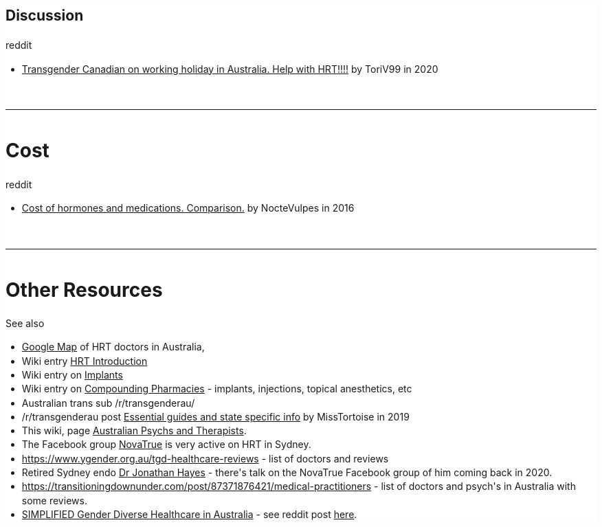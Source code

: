 ## Discussion

reddit

* [Transgender Canadian on working holiday in Australia. Help with HRT!!!!](https://www.reddit.com/r/transgenderau/comments/f5md0z/transgender_canadian_on_working_holiday_in/) by ToriV99 in 2020

<br />

---

# Cost

reddit

* [Cost of hormones and medications. Comparison.](https://www.reddit.com/r/transgenderau/comments/4s4pwh/cost_of_hormones_and_medications_comparison/) by NocteVulpes in 2016

<br />

---

# Other Resources

See also

* [Google Map](https://www.google.com/maps/d/drive?state=%7B%22ids%22%3A%5B%2217npJeZICXFH317r3T42Agxg79sbHRFs_%22%5D%2C%22action%22%3A%22open%22%2C%22userId%22%3A%22102350253060603230985%22%7D&usp=sharing) of HRT doctors in Australia,
* Wiki entry <span class="internal">[HRT Introduction](https://github.com/zp100/Transgender_Surgeries/blob/main/wiki/TransWiki/wiki/hrt/hrt.md)</span>
* Wiki entry on <span class="internal">[Implants](https://github.com/zp100/Transgender_Surgeries/blob/main/wiki/TransWiki/wiki/hrt/implants/implants.md)</span>
* Wiki entry on <span class="internal">[Compounding Pharmacies](https://github.com/zp100/Transgender_Surgeries/blob/main/wiki/TransWiki/wiki/compounding-pharmacies/australia/australia.md)</span> - implants, injections, topical anesthetics, etc
* Australian trans sub /r/transgenderau/
* /r/transgenderau post [Essential guides and state specific info](https://www.reddit.com/r/transgenderau/comments/daad16/) by MissTortoise in 2019
* This wiki, page <span class="internal">[Australian Psychs and Therapists](https://github.com/zp100/Transgender_Surgeries/blob/main/wiki/TransSurgeriesWiki/wiki/psychs/australia/australia.md)</span>.
* The Facebook group [NovaTrue](https://www.facebook.com/groups/NovaTrue/permalink/2130966700533462/) is very active on HRT in Sydney.
* https://www.ygender.org.au/tgd-healthcare-reviews - list of doctors and reviews
* Retired Sydney endo <span class="internal">[Dr Jonathan Hayes](https://github.com/zp100/Transgender_Surgeries/blob/main/wiki/TransWiki/wiki/hrt/jon-hayes/jon-hayes.md)</span> - there's talk on the NovaTrue Facebook group of him coming back in 2020.
* https://transitioningdownunder.com/post/87371876421/medical-practitioners - list of doctors and psych's in Australia with some reviews.
* [SIMPLIFIED Gender Diverse Healthcare in Australia](https://docs.google.com/document/d/1-hn_YApOScn4ji3jEM0FTizGCOW8S6iyvNR4DsxzlL4/edit) - see reddit post [here](https://www.reddit.com/r/transgenderau/comments/whaiig/new_simplified_healthcare_master_doc/).
